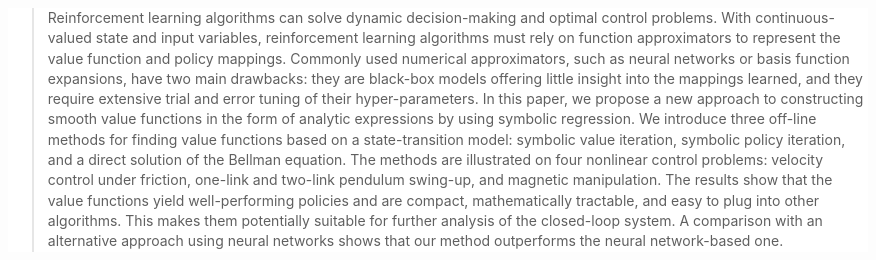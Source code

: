>  Reinforcement learning algorithms can solve dynamic decision-making and optimal control problems. With continuous-valued state and input variables, reinforcement learning algorithms must rely on function approximators to represent the value function and policy mappings. Commonly used numerical approximators, such as neural networks or basis function expansions, have two main drawbacks: they are black-box models offering little insight into the mappings learned, and they require extensive trial and error tuning of their hyper-parameters. In this paper, we propose a new approach to constructing smooth value functions in the form of analytic expressions by using symbolic regression. We introduce three off-line methods for finding value functions based on a state-transition model: symbolic value iteration, symbolic policy iteration, and a direct solution of the Bellman equation. The methods are illustrated on four nonlinear control problems: velocity control under friction, one-link and two-link pendulum swing-up, and magnetic manipulation. The results show that the value functions yield well-performing policies and are compact, mathematically tractable, and easy to plug into other algorithms. This makes them potentially suitable for further analysis of the closed-loop system. A comparison with an alternative approach using neural networks shows that our method outperforms the neural network-based one.      
